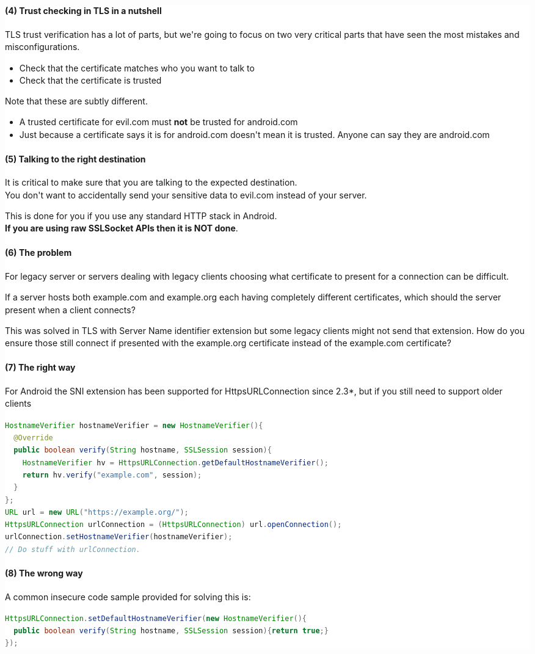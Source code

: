 #### (4) Trust checking in TLS in a nutshell
TLS trust verification has a lot of parts, but we're going to focus on two very critical parts that have seen the most mistakes and misconfigurations.

- Check that the certificate matches who you want to talk to
- Check that the certificate is trusted

Note that these are subtly different.

- A trusted certificate for evil.com must **not** be trusted for android.com
- Just because a certificate says it is for android.com doesn't mean it is trusted. Anyone can say they are android.com

#### (5) Talking to the right destination
It is critical to make sure that you are talking to the expected destination.  
You don't want to accidentally send your sensitive data to evil.com instead of your server.

This is done for you if you use any standard HTTP stack in Android.  
**If you are using raw SSLSocket APIs then it is NOT done**.

#### (6) The problem
For legacy server or servers dealing with legacy clients choosing what certificate to present for a connection can be difficult.

If a server hosts both example.com and example.org each having completely different certificates, which should the server present when a client connects?

This was solved in TLS with Server Name identifier extension but some legacy clients might not send that extension. How do you ensure those still connect if presented with the example.org certificate instead of the example.com certificate?

#### (7) The right way
For Android the SNI extension has been supported for HttpsURLConnection since 2.3*, but if you still need to support older clients

```java
HostnameVerifier hostnameVerifier = new HostnameVerifier(){
  @Override
  public boolean verify(String hostname, SSLSession session){
    HostnameVerifier hv = HttpsURLConnection.getDefaultHostnameVerifier();
    return hv.verify("example.com", session);
  }
};
URL url = new URL("https://example.org/");
HttpsURLConnection urlConnection = (HttpsURLConnection) url.openConnection();
urlConnection.setHostnameVerifier(hostnameVerifier);
// Do stuff with urlConnection.
```

#### (8) The wrong way
A common insecure code sample provided for solving this is:

```java
HttpsURLConnection.setDefaultHostnameVerifier(new HostnameVerifier(){
  public boolean verify(String hostname, SSLSession session){return true;}
});
```
